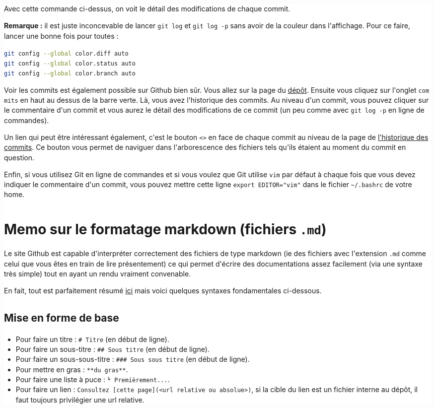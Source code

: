 Avec cette commande ci-dessus, on voit le détail des
modifications de chaque commit.

**Remarque :** il est juste inconcevable de lancer `git log`
et `git log -p` sans avoir de la couleur dans l'affichage.
Pour ce faire, lancer une bonne fois pour toutes :

```sh
git config --global color.diff auto
git config --global color.status auto
git config --global color.branch auto
```

Voir les commits est également possible sur Github bien sûr.
Vous allez sur la page du [dépôt](https://github.com/flaf/se3-clients-linux).
Ensuite vous cliquez sur l'onglet `commits` en haut au
dessus de la barre verte. Là, vous avez l'historique des
commits. Au niveau d'un commit, vous pouvez cliquer sur le
commentaire d'un commit et vous aurez le détail des
modifications de ce commit (un peu comme avec `git log -p`
en ligne de commandes).

Un lien qui peut être intéressant également, c'est le bouton
`<>` en face de chaque commit au niveau de la page de
[l'historique des commits](https://github.com/flaf/se3-clients-linux/commits/master).
Ce bouton vous permet de naviguer dans l'arborescence des
fichiers tels qu'ils étaient au moment du commit en
question.

Enfin, si vous utilisez Git en ligne de commandes et si vous
voulez que Git utilise `vim` par défaut à chaque fois que
vous devez indiquer le commentaire d'un commit, vous pouvez
mettre cette ligne `export EDITOR="vim"` dans le fichier
`~/.bashrc` de votre home.




# Memo sur le formatage markdown (fichiers `.md`)

Le site Github est capable d'interpréter correctement des
fichiers de type markdown (ie des fichiers avec l'extension
`.md` comme celui que vous êtes en train de lire
présentement) ce qui permet d'écrire des documentations
assez facilement (via une syntaxe très simple) tout en ayant
un rendu vraiment convenable.

En fait, tout est parfaitement résumé
[ici](https://github.com/adam-p/markdown-here/wiki/Markdown-Cheatsheet)
mais voici quelques syntaxes fondamentales ci-dessous.

## Mise en forme de base

* Pour faire un titre : `# Titre` (en début de ligne).
* Pour faire un sous-titre : `## Sous titre` (en début de ligne).
* Pour faire un sous-sous-titre : `### Sous sous titre` (en début de ligne).
* Pour mettre en gras  : `**du gras**`.
* Pour faire une liste à puce : ̀`* Premièrement...`.
* Pour faire un lien : `Consultez [cette page](<url relative ou absolue>)`,
si la cible du lien est un fichier interne au dépôt, il faut
toujours privilégier une url relative.
